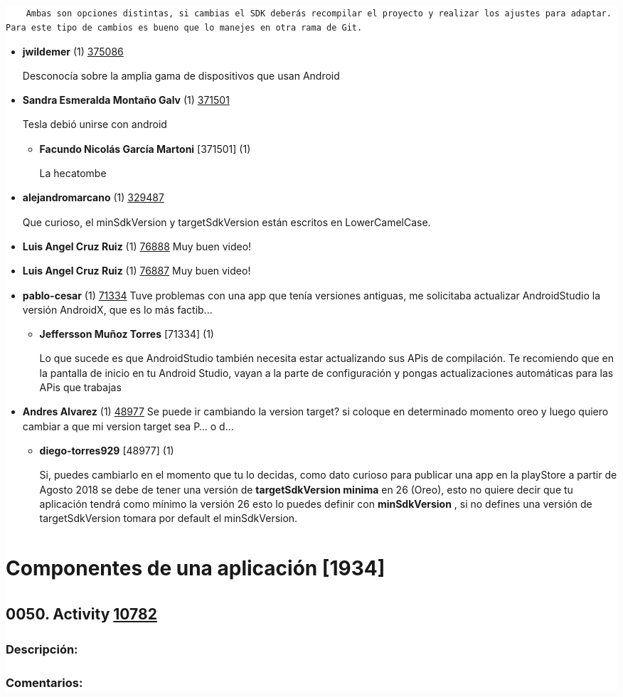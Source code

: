 		Ambas son opciones distintas, si cambias el SDK deberás recompilar el proyecto y realizar los ajustes para adaptar. Para este tipo de cambios es bueno que lo manejes en otra rama de Git.

* **jwildemer** (1) [375086](https://platzi.com/comentario/375086/) 

	Desconocía sobre la amplia gama de dispositivos que usan Android

* **Sandra Esmeralda Montaño Galv** (1) [371501](https://platzi.com/comentario/371501/) 

	Tesla debió unirse con android

	* **Facundo Nicolás García Martoni** [371501] (1)

		La hecatombe

* **alejandromarcano** (1) [329487](https://platzi.com/comentario/329487/) 

	Que curioso, el minSdkVersion y targetSdkVersion están escritos en LowerCamelCase.

* **Luis Angel Cruz Ruiz** (1) [76888](https://platzi.com/comentario/894876/) 
Muy buen video!

* **Luis Angel Cruz Ruiz** (1) [76887](https://platzi.com/comentario/894875/) 
Muy buen video!

* **pablo-cesar** (1) [71334](https://platzi.com/comentario/794645/) 
Tuve problemas con una app que tenía versiones antiguas, me solicitaba actualizar AndroidStudio la versión AndroidX, que es lo más factib...

	* **Jeffersson Muñoz Torres** [71334] (1)

		Lo que sucede es que AndroidStudio también necesita estar actualizando sus APis de compilación. Te recomiendo que en la pantalla de inicio en tu Android Studio, vayan a la parte de configuración y pongas actualizaciones automáticas para las APis que trabajas

* **Andres Alvarez** (1) [48977](https://platzi.com/comentario/461217/) 
Se puede ir cambiando la version target? si coloque en determinado momento oreo y luego quiero cambiar a que mi version target sea P… o d...

	* **diego-torres929** [48977] (1)

		Si, puedes cambiarlo en el momento que tu lo decidas, como dato curioso para publicar una app en la playStore a partir de Agosto 2018 se debe de tener una versión de **targetSdkVersion minima** en 26 (Oreo), esto no quiere decir que tu aplicación tendrá como mínimo la versión 26 esto lo puedes definir con **minSdkVersion** , si no defines una versión de targetSdkVersion tomara por default el minSdkVersion.

# Componentes de una aplicación [1934]

## 0050. Activity [10782](https://platzi.com/clases/1264-tecnico-android/10782-activity/)

### Descripción:


### Comentarios:
